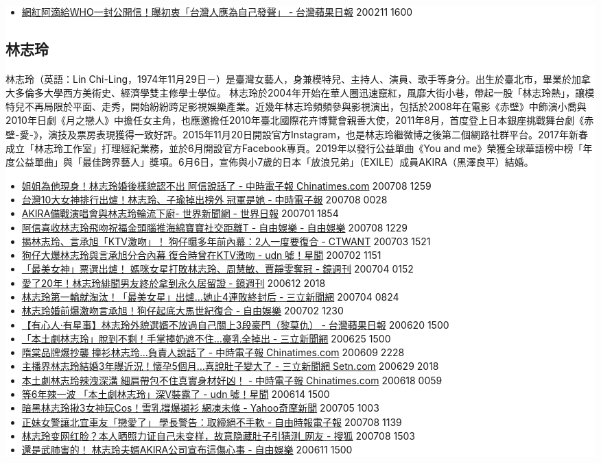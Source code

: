 - [網紅阿滴給WHO一封公開信！曝初衷「台灣人應為自己發聲」 - 台灣蘋果日報](https://tw.appledaily.com/life/20200211/GQ7BDVXIUDGEZKQEQJEAHSKFFQ/ "網紅阿滴給WHO一封公開信！曝初衷「台灣人應為自己發聲」 - 台灣蘋果日報") 200211 1600

## 林志玲

林志玲（英語：Lin Chi-Ling，1974年11月29日－）是臺灣女藝人，身兼模特兒、主持人、演員、歌手等身分。出生於臺北市，畢業於加拿大多倫多大學西方美術史、經濟學雙主修學士學位。
林志玲於2004年开始在華人圈迅速竄紅，風靡大街小巷，帶起一股「林志玲熱」，讓模特兒不再局限於平面、走秀，開始紛紛跨足影視娛樂產業。近幾年林志玲頻頻參與影視演出，包括於2008年在電影《赤壁》中飾演小喬與2010年日劇《月之戀人》中擔任女主角，也應邀擔任2010年臺北國際花卉博覽會親善大使，2011年8月，首度登上日本銀座挑戰舞台劇《赤壁-愛-》，演技及票房表現獲得一致好評。2015年11月20日開設官方Instagram，也是林志玲繼微博之後第二個網路社群平台。2017年新春成立「林志玲工作室」打理經紀業務，並於6月開設官方Facebook專頁。2019年以發行公益單曲《You and me》榮獲全球華語榜中榜「年度公益單曲」與「最佳跨界藝人」獎項。6月6日，宣佈與小7歲的日本「放浪兄弟」（EXILE）成員AKIRA（黑澤良平）結婚。
- [姐姐為他現身！林志玲婚後樣貌認不出 阿信說話了 - 中時電子報 Chinatimes.com](https://www.chinatimes.com/realtimenews/20200708002560-260404 "姐姐為他現身！林志玲婚後樣貌認不出 阿信說話了 - 中時電子報 Chinatimes.com") 200708 1259
- [台灣10大女神排行出爐！林志玲、子瑜掉出榜外 冠軍是她 - 中時電子報](https://www.chinatimes.com/realtimenews/20200708000059-261101 "台灣10大女神排行出爐！林志玲、子瑜掉出榜外 冠軍是她 - 中時電子報") 200708 0028
- [AKIRA備戰演唱會與林志玲輪流下廚- 世界新聞網 - 世界日報](https://www.worldjournal.com/7022937/article-akira%E5%82%99%E6%88%B0%E6%BC%94%E5%94%B1%E6%9C%83-%E8%88%87%E6%9E%97%E5%BF%97%E7%8E%B2%E8%BC%AA%E6%B5%81%E4%B8%8B%E5%BB%9A/ "AKIRA備戰演唱會與林志玲輪流下廚- 世界新聞網 - 世界日報") 200701 1854
- [阿信喜收林志玲飛吻祝福金頭腦推海綿寶寶社交距離T - 自由娛樂 - 自由娛樂](https://ent.ltn.com.tw/news/breakingnews/3221629 "阿信喜收林志玲飛吻祝福金頭腦推海綿寶寶社交距離T - 自由娛樂 - 自由娛樂") 200708 1229
- [揭林志玲、言承旭「KTV激吻」！ 狗仔曝多年前內幕：2人一度要復合 - CTWANT](https://www.ctwant.com/article/59718 "揭林志玲、言承旭「KTV激吻」！ 狗仔曝多年前內幕：2人一度要復合 - CTWANT") 200703 1521
- [狗仔大爆林志玲與言承旭分合內幕 復合時曾在KTV激吻 - udn 噓！星聞](https://stars.udn.com/star/story/10089/4673428 "狗仔大爆林志玲與言承旭分合內幕 復合時曾在KTV激吻 - udn 噓！星聞") 200702 1151
- [「最美女神」票選出爐！ 媽咪女星打敗林志玲、周慧敏、賈靜雯奪冠 - 鏡週刊](https://www.mirrormedia.mg/story/20200703web001/ "「最美女神」票選出爐！ 媽咪女星打敗林志玲、周慧敏、賈靜雯奪冠 - 鏡週刊") 200704 0152
- [愛了20年！林志玲緋聞男友終於拿到永久居留證 - 鏡週刊](https://www.mirrormedia.mg/story/20200612ent035/ "愛了20年！林志玲緋聞男友終於拿到永久居留證 - 鏡週刊") 200612 2018
- [林志玲第一輪就淘汰！「最美女星」出爐…她止4連敗終封后 - 三立新聞網](https://star.setn.com/news/772589 "林志玲第一輪就淘汰！「最美女星」出爐…她止4連敗終封后 - 三立新聞網") 200704 0824
- [林志玲婚前爆激吻言承旭！狗仔起底大馬世紀復合 - 自由娛樂](https://ent.ltn.com.tw/news/breakingnews/3215530 "林志玲婚前爆激吻言承旭！狗仔起底大馬世紀復合 - 自由娛樂") 200702 1230
- [【有心人‧有星事】林志玲外貌選婿不放過自己關上3段豪門（黎莫仇） - 台灣蘋果日報](https://tw.appledaily.com/entertainment/20200620/KICKUZ7WWGB32Z4KI547HWCRVI/ "【有心人‧有星事】林志玲外貌選婿不放過自己關上3段豪門（黎莫仇） - 台灣蘋果日報") 200620 1500
- [「本土劇林志玲」脫到不剩！手掌捧奶遮不住…豪乳全掉出 - 三立新聞網](https://star.setn.com/news/767905 "「本土劇林志玲」脫到不剩！手掌捧奶遮不住…豪乳全掉出 - 三立新聞網") 200625 1500
- [隋棠品牌爆抄襲 撞衫林志玲...負責人說話了 - 中時電子報 Chinatimes.com](https://www.chinatimes.com/realtimenews/20200609005903-260404 "隋棠品牌爆抄襲 撞衫林志玲...負責人說話了 - 中時電子報 Chinatimes.com") 200609 2228
- [主播界林志玲結婚3年曝近況！懷孕5個月…喜說肚子變大了 - 三立新聞網 Setn.com](https://www.setn.com/News.aspx?NewsID=769240 "主播界林志玲結婚3年曝近況！懷孕5個月…喜說肚子變大了 - 三立新聞網 Setn.com") 200629 2018
- [本土劇林志玲辣洩深溝 細肩帶包不住真實身材好凶！ - 中時電子報 Chinatimes.com](https://www.chinatimes.com/realtimenews/20200617006349-260404 "本土劇林志玲辣洩深溝 細肩帶包不住真實身材好凶！ - 中時電子報 Chinatimes.com") 200618 0059
- [等6年辣一波 「本土劇林志玲」深V裝露了 - udn 噓！星聞](https://stars.udn.com/star/story/10091/4635097 "等6年辣一波 「本土劇林志玲」深V裝露了 - udn 噓！星聞") 200614 1500
- [暗黑林志玲揪3女神玩Cos！雪乳撐爆襯衫 網凍未條 - Yahoo奇摩新聞](https://tw.news.yahoo.com/%E6%9A%97%E9%BB%91%E6%9E%97%E5%BF%97%E7%8E%B2%E6%8F%AA3%E5%A5%B3%E7%A5%9E%E7%8E%A9cos-%E9%9B%AA%E4%B9%B3%E6%92%90%E7%88%86%E8%A5%AF%E8%A1%AB-%E7%B6%B2%E5%87%8D%E6%9C%AA%E6%A2%9D-020300022.html "暗黑林志玲揪3女神玩Cos！雪乳撐爆襯衫 網凍未條 - Yahoo奇摩新聞") 200705 1003
- [正妹女警讓北宜車友「戀愛了」 學長警告：取締絕不手軟 - 自由時報電子報](https://m.ltn.com.tw/news/society/breakingnews/3221556 "正妹女警讓北宜車友「戀愛了」 學長警告：取締絕不手軟 - 自由時報電子報") 200708 1139
- [林志玲变网红脸？本人晒照力证自己未变样，故意隐藏肚子引猜测_网友 - 搜狐](http://www.sohu.com/a/406431210_120199354 "林志玲变网红脸？本人晒照力证自己未变样，故意隐藏肚子引猜测_网友 - 搜狐") 200708 1503
- [還是武肺害的！ 林志玲夫婿AKIRA公司宣布這傷心事 - 自由娛樂](https://ent.ltn.com.tw/news/breakingnews/3195158 "還是武肺害的！ 林志玲夫婿AKIRA公司宣布這傷心事 - 自由娛樂") 200611 1500
